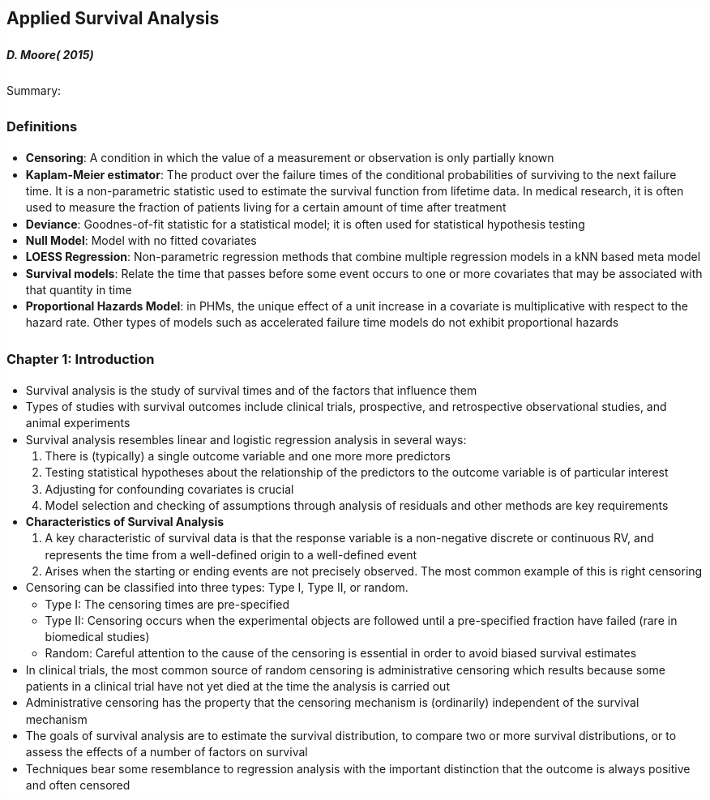 ## Applied Survival Analysis

##### **D. Moore( 2015)**

Summary:

### Definitions 
- **Censoring**: A condition in which the value of a measurement or observation is only partially known 
- **Kaplam-Meier estimator**: The product over the failure times of the conditional probabilities of surviving to the next failure time.  It is a non-parametric statistic used to estimate the survival function from lifetime data.  In medical research, it is often used to measure the fraction of patients living for a certain amount of time after treatment
- **Deviance**: Goodnes-of-fit statistic for a statistical model; it is often used for statistical hypothesis testing 
- **Null Model**: Model with no fitted covariates
- **LOESS Regression**: Non-parametric regression methods that combine multiple regression models in a kNN based meta model
- **Survival models**: Relate the time that passes before some event occurs to one or more covariates that may be associated with that quantity in time
- **Proportional Hazards Model**: in PHMs, the unique effect of a unit increase in a covariate is multiplicative with respect to the hazard rate.  Other types of models such as accelerated failure time models do not exhibit proportional hazards

### Chapter 1: Introduction
- Survival analysis is the study of survival times and of the factors that influence them
- Types of studies with survival outcomes include clinical trials, prospective, and retrospective observational studies, and animal experiments 
- Survival analysis resembles linear and logistic regression analysis in several ways: 
  1. There is (typically) a single outcome variable and one more more predictors
  2. Testing statistical hypotheses about the relationship of the predictors to the outcome variable is of particular interest
  3. Adjusting for confounding covariates is crucial
  4. Model selection and checking of assumptions through analysis of residuals and other methods are key requirements
- **Characteristics of Survival Analysis**
  1. A key characteristic of survival data is that the response variable is a non-negative discrete or continuous RV, and represents the time from a well-defined origin to a well-defined event
  2. Arises when the starting or ending events are not precisely observed.  The most common example of this is right censoring
- Censoring can be classified into three types: Type I, Type II, or random.  
  - Type I: The censoring times are pre-specified
  - Type II: Censoring occurs when the experimental objects are followed until a pre-specified fraction have failed (rare in biomedical studies)
  - Random: Careful attention to the cause of the censoring is essential in order to avoid biased survival estimates
- In clinical trials, the most common source of random censoring is administrative censoring which results because some patients in a clinical trial have not yet died at the time the analysis is carried out
- Administrative censoring has the property that the censoring mechanism is (ordinarily) independent of the survival mechanism
- The goals of survival analysis are to estimate the survival distribution, to compare two or more survival distributions, or to assess the effects of a number of factors on survival
- Techniques bear some resemblance to regression analysis with the important distinction that the outcome is always positive and often censored
